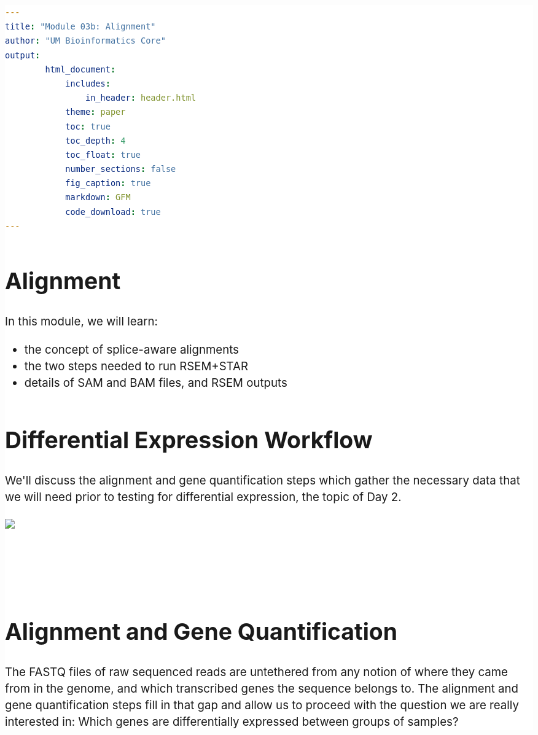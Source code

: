 ```yaml
---
title: "Module 03b: Alignment"
author: "UM Bioinformatics Core"
output:
        html_document:
            includes:
                in_header: header.html
            theme: paper
            toc: true
            toc_depth: 4
            toc_float: true
            number_sections: false
            fig_caption: true
            markdown: GFM
            code_download: true
---
```

<style type="text/css">
body{ /* Normal  */
      font-size: 14pt;
  }
pre {
  font-size: 12pt
}
</style>

# Alignment

In this module, we will learn:

* the concept of splice-aware alignments
* the two steps needed to run RSEM+STAR
* details of SAM and BAM files, and RSEM outputs

# Differential Expression Workflow

We'll discuss the alignment and gene quantification steps which gather the necessary data that we will need prior to testing for differential expression, the topic of Day 2.

![](images/wayfinder/wayfinder-Alignment.png)
<br>
<br>
<br>
<br>

# Alignment and Gene Quantification

The FASTQ files of raw sequenced reads are untethered from any notion of where they came from in the genome, and which transcribed genes the sequence belongs to. The alignment and gene quantification steps fill in that gap and allow us to proceed with the question we are really interested in: Which genes are differentially expressed between groups of samples?
